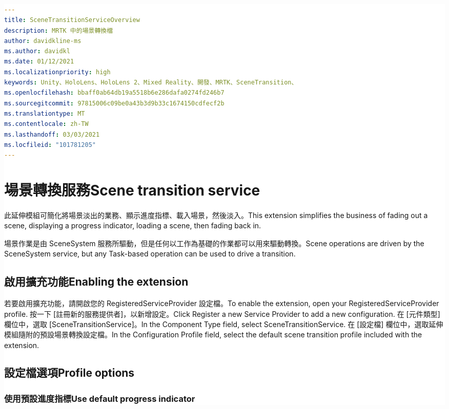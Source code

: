 ```yaml
---
title: SceneTransitionServiceOverview
description: MRTK 中的場景轉換檔
author: davidkline-ms
ms.author: davidkl
ms.date: 01/12/2021
ms.localizationpriority: high
keywords: Unity、HoloLens、HoloLens 2、Mixed Reality、開發、MRTK、SceneTransition、
ms.openlocfilehash: bbaff0ab64db19a5518b6e286dafa0274fd246b7
ms.sourcegitcommit: 97815006c09be0a43b3d9b33c1674150cdfecf2b
ms.translationtype: MT
ms.contentlocale: zh-TW
ms.lasthandoff: 03/03/2021
ms.locfileid: "101781205"
---
```

# <a name="scene-transition-service"></a><span data-ttu-id="42382-104">場景轉換服務</span><span class="sxs-lookup"><span data-stu-id="42382-104">Scene transition service</span></span>

<span data-ttu-id="42382-105">此延伸模組可簡化將場景淡出的業務、顯示進度指標、載入場景，然後淡入。</span><span class="sxs-lookup"><span data-stu-id="42382-105">This extension simplifies the business of fading out a scene, displaying a progress indicator, loading a scene, then fading back in.</span></span>

<span data-ttu-id="42382-106">場景作業是由 SceneSystem 服務所驅動，但是任何以工作為基礎的作業都可以用來驅動轉換。</span><span class="sxs-lookup"><span data-stu-id="42382-106">Scene operations are driven by the SceneSystem service, but any Task-based operation can be used to drive a transition.</span></span>

## <a name="enabling-the-extension"></a><span data-ttu-id="42382-107">啟用擴充功能</span><span class="sxs-lookup"><span data-stu-id="42382-107">Enabling the extension</span></span>

<span data-ttu-id="42382-108">若要啟用擴充功能，請開啟您的 RegisteredServiceProvider 設定檔。</span><span class="sxs-lookup"><span data-stu-id="42382-108">To enable the extension, open your RegisteredServiceProvider profile.</span></span> <span data-ttu-id="42382-109">按一下 [註冊新的服務提供者]，以新增設定。</span><span class="sxs-lookup"><span data-stu-id="42382-109">Click Register a new Service Provider to add a new configuration.</span></span> <span data-ttu-id="42382-110">在 [元件類型] 欄位中，選取 [SceneTransitionService]。</span><span class="sxs-lookup"><span data-stu-id="42382-110">In the Component Type field, select SceneTransitionService.</span></span> <span data-ttu-id="42382-111">在 [設定檔] 欄位中，選取延伸模組隨附的預設場景轉換設定檔。</span><span class="sxs-lookup"><span data-stu-id="42382-111">In the Configuration Profile field, select the default scene transition profile included with the extension.</span></span>

## <a name="profile-options"></a><span data-ttu-id="42382-112">設定檔選項</span><span class="sxs-lookup"><span data-stu-id="42382-112">Profile options</span></span>

### <a name="use-default-progress-indicator"></a><span data-ttu-id="42382-113">使用預設進度指標</span><span class="sxs-lookup"><span data-stu-id="42382-113">Use default progress indicator</span></span>
